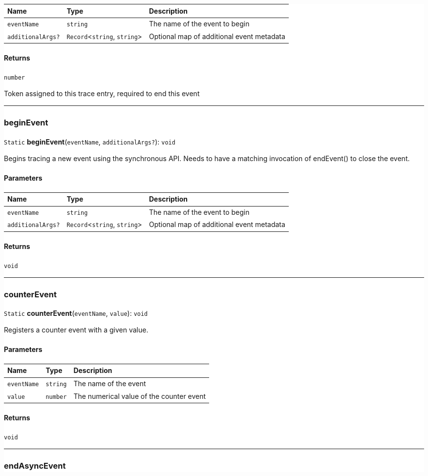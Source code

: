 | Name | Type | Description |
| :------ | :------ | :------ |
| `eventName` | `string` | The name of the event to begin |
| `additionalArgs?` | `Record`\<`string`, `string`\> | Optional map of additional event metadata |

#### Returns

`number`

Token assigned to this trace entry, required to end this event

___

### beginEvent

`Static` **beginEvent**(`eventName`, `additionalArgs?`): `void`

Begins tracing a new event using the synchronous API.
Needs to have a matching invocation of endEvent() to close the event.

#### Parameters

| Name | Type | Description |
| :------ | :------ | :------ |
| `eventName` | `string` | The name of the event to begin |
| `additionalArgs?` | `Record`\<`string`, `string`\> | Optional map of additional event metadata |

#### Returns

`void`

___

### counterEvent

`Static` **counterEvent**(`eventName`, `value`): `void`

Registers a counter event with a given value.

#### Parameters

| Name | Type | Description |
| :------ | :------ | :------ |
| `eventName` | `string` | The name of the event |
| `value` | `number` | The numerical value of the counter event |

#### Returns

`void`

___

### endAsyncEvent
